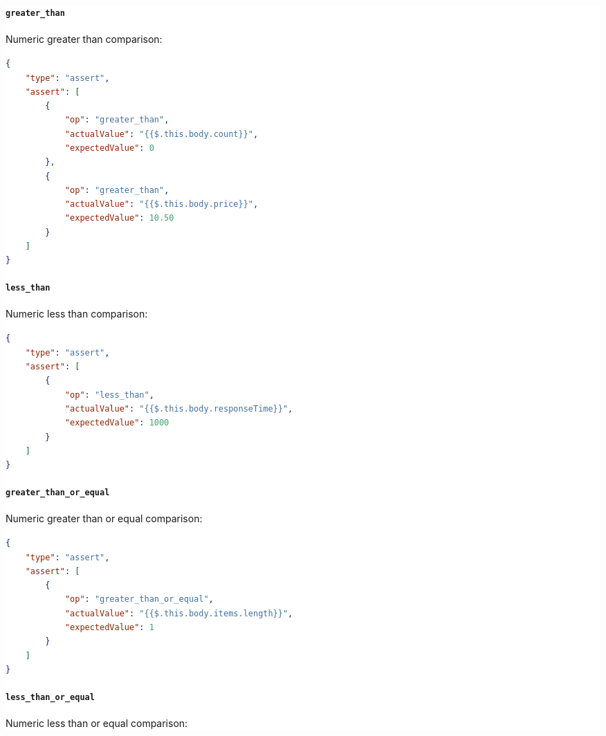 #### `greater_than`
Numeric greater than comparison:

```json
{
    "type": "assert",
    "assert": [
        {
            "op": "greater_than",
            "actualValue": "{{$.this.body.count}}",
            "expectedValue": 0
        },
        {
            "op": "greater_than",
            "actualValue": "{{$.this.body.price}}",
            "expectedValue": 10.50
        }
    ]
}
```

#### `less_than`
Numeric less than comparison:

```json
{
    "type": "assert",
    "assert": [
        {
            "op": "less_than",
            "actualValue": "{{$.this.body.responseTime}}",
            "expectedValue": 1000
        }
    ]
}
```

#### `greater_than_or_equal`
Numeric greater than or equal comparison:

```json
{
    "type": "assert",
    "assert": [
        {
            "op": "greater_than_or_equal",
            "actualValue": "{{$.this.body.items.length}}",
            "expectedValue": 1
        }
    ]
}
```

#### `less_than_or_equal`
Numeric less than or equal comparison:
